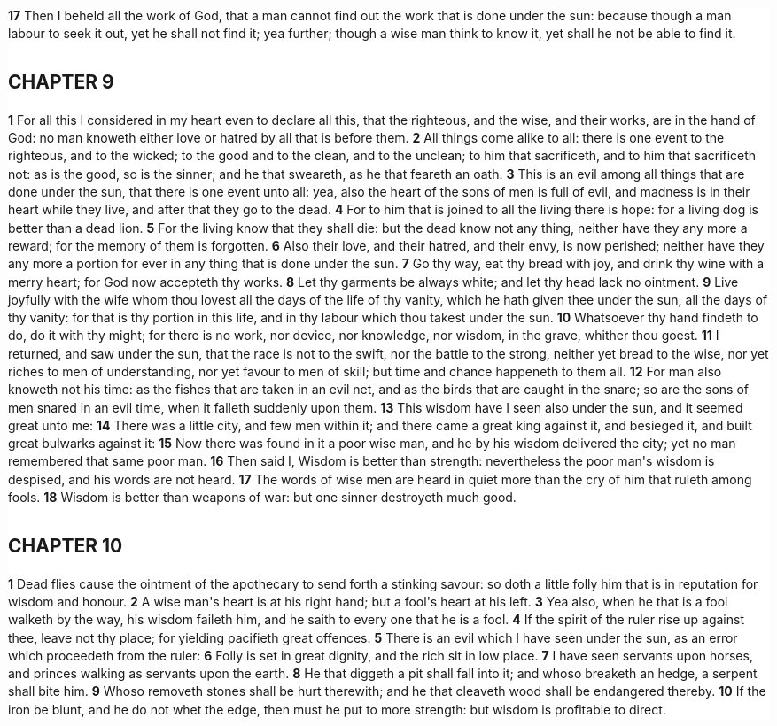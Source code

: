 **17** Then I beheld all the work of God, that a man cannot find out the work that is done under the sun: because though a man labour to seek it out, yet he shall not find it; yea further; though a wise man think to know it, yet shall he not be able to find it.

## CHAPTER 9
**1** For all this I considered in my heart even to declare all this, that the righteous, and the wise, and their works, are in the hand of God: no man knoweth either love or hatred by all that is before them.
**2** All things come alike to all: there is one event to the righteous, and to the wicked; to the good and to the clean, and to the unclean; to him that sacrificeth, and to him that sacrificeth not: as is the good, so is the sinner; and he that sweareth, as he that feareth an oath.
**3** This is an evil among all things that are done under the sun, that there is one event unto all: yea, also the heart of the sons of men is full of evil, and madness is in their heart while they live, and after that they go to the dead.
**4** For to him that is joined to all the living there is hope: for a living dog is better than a dead lion.
**5** For the living know that they shall die: but the dead know not any thing, neither have they any more a reward; for the memory of them is forgotten.
**6** Also their love, and their hatred, and their envy, is now perished; neither have they any more a portion for ever in any thing that is done under the sun.
**7** Go thy way, eat thy bread with joy, and drink thy wine with a merry heart; for God now accepteth thy works.
**8** Let thy garments be always white; and let thy head lack no ointment.
**9** Live joyfully with the wife whom thou lovest all the days of the life of thy vanity, which he hath given thee under the sun, all the days of thy vanity: for that is thy portion in this life, and in thy labour which thou takest under the sun.
**10** Whatsoever thy hand findeth to do, do it with thy might; for there is no work, nor device, nor knowledge, nor wisdom, in the grave, whither thou goest.
**11** I returned, and saw under the sun, that the race is not to the swift, nor the battle to the strong, neither yet bread to the wise, nor yet riches to men of understanding, nor yet favour to men of skill; but time and chance happeneth to them all.
**12** For man also knoweth not his time: as the fishes that are taken in an evil net, and as the birds that are caught in the snare; so are the sons of men snared in an evil time, when it falleth suddenly upon them.
**13** This wisdom have I seen also under the sun, and it seemed great unto me:
**14** There was a little city, and few men within it; and there came a great king against it, and besieged it, and built great bulwarks against it:
**15** Now there was found in it a poor wise man, and he by his wisdom delivered the city; yet no man remembered that same poor man.
**16** Then said I, Wisdom is better than strength: nevertheless the poor man's wisdom is despised, and his words are not heard.
**17** The words of wise men are heard in quiet more than the cry of him that ruleth among fools.
**18** Wisdom is better than weapons of war: but one sinner destroyeth much good.

## CHAPTER 10
**1** Dead flies cause the ointment of the apothecary to send forth a stinking savour: so doth a little folly him that is in reputation for wisdom and honour.
**2** A wise man's heart is at his right hand; but a fool's heart at his left.
**3** Yea also, when he that is a fool walketh by the way, his wisdom faileth him, and he saith to every one that he is a fool.
**4** If the spirit of the ruler rise up against thee, leave not thy place; for yielding pacifieth great offences.
**5** There is an evil which I have seen under the sun, as an error which proceedeth from the ruler:
**6** Folly is set in great dignity, and the rich sit in low place.
**7** I have seen servants upon horses, and princes walking as servants upon the earth.
**8** He that diggeth a pit shall fall into it; and whoso breaketh an hedge, a serpent shall bite him.
**9** Whoso removeth stones shall be hurt therewith; and he that cleaveth wood shall be endangered thereby.
**10** If the iron be blunt, and he do not whet the edge, then must he put to more strength: but wisdom is profitable to direct.